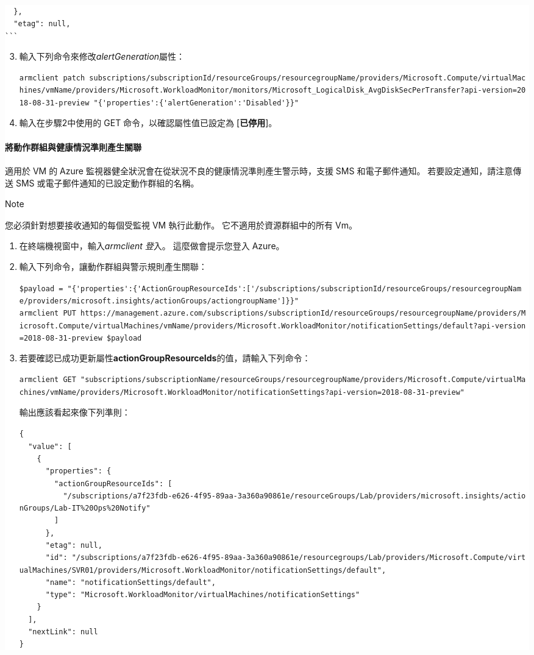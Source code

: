       },
      "etag": null,
    ```

3. 輸入下列命令來修改*alertGeneration*屬性：

    ```
    armclient patch subscriptions/subscriptionId/resourceGroups/resourcegroupName/providers/Microsoft.Compute/virtualMachines/vmName/providers/Microsoft.WorkloadMonitor/monitors/Microsoft_LogicalDisk_AvgDiskSecPerTransfer?api-version=2018-08-31-preview "{'properties':{'alertGeneration':'Disabled'}}"
    ```   

4. 輸入在步驟2中使用的 GET 命令，以確認屬性值已設定為 [**已停用**]。

#### <a name="associate-an-action-group-with-health-criteria"></a>將動作群組與健康情況準則產生關聯

適用於 VM 的 Azure 監視器健全狀況會在從狀況不良的健康情況準則產生警示時，支援 SMS 和電子郵件通知。 若要設定通知，請注意傳送 SMS 或電子郵件通知的已設定動作群組的名稱。

>[!NOTE]
>您必須針對想要接收通知的每個受監視 VM 執行此動作。 它不適用於資源群組中的所有 Vm。

1. 在終端機視窗中，輸入*armclient 登*入。 這麼做會提示您登入 Azure。

2. 輸入下列命令，讓動作群組與警示規則產生關聯：
 
    ```
    $payload = "{'properties':{'ActionGroupResourceIds':['/subscriptions/subscriptionId/resourceGroups/resourcegroupName/providers/microsoft.insights/actionGroups/actiongroupName']}}"
    armclient PUT https://management.azure.com/subscriptions/subscriptionId/resourceGroups/resourcegroupName/providers/Microsoft.Compute/virtualMachines/vmName/providers/Microsoft.WorkloadMonitor/notificationSettings/default?api-version=2018-08-31-preview $payload
    ```

3. 若要確認已成功更新屬性**actionGroupResourceIds**的值，請輸入下列命令：

    ```
    armclient GET "subscriptions/subscriptionName/resourceGroups/resourcegroupName/providers/Microsoft.Compute/virtualMachines/vmName/providers/Microsoft.WorkloadMonitor/notificationSettings?api-version=2018-08-31-preview"
    ```

    輸出應該看起來像下列準則：
    
    ```
    {
      "value": [
        {
          "properties": {
            "actionGroupResourceIds": [
              "/subscriptions/a7f23fdb-e626-4f95-89aa-3a360a90861e/resourceGroups/Lab/providers/microsoft.insights/actionGroups/Lab-IT%20Ops%20Notify"
            ]
          },
          "etag": null,
          "id": "/subscriptions/a7f23fdb-e626-4f95-89aa-3a360a90861e/resourcegroups/Lab/providers/Microsoft.Compute/virtualMachines/SVR01/providers/Microsoft.WorkloadMonitor/notificationSettings/default",
          "name": "notificationSettings/default",
          "type": "Microsoft.WorkloadMonitor/virtualMachines/notificationSettings"
        }
      ],
      "nextLink": null
    }
    ```
